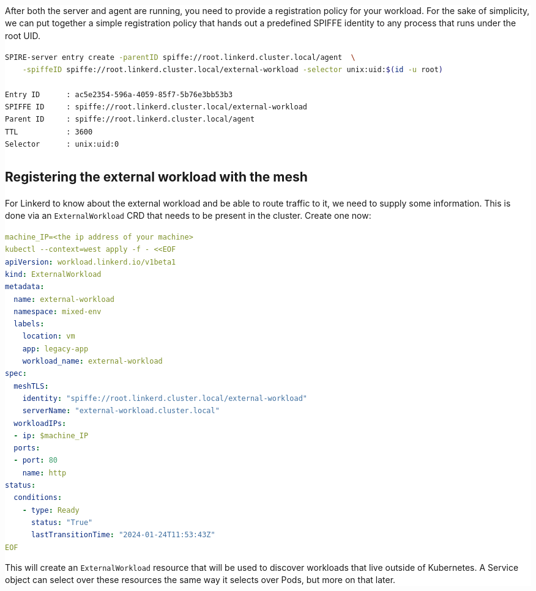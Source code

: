 After both the server and agent are running, you need to provide a registration
policy for your workload. For the sake of simplicity, we can put together a
simple registration policy that hands out a predefined SPIFFE identity to any
process that runs under the root UID.

```bash
SPIRE-server entry create -parentID spiffe://root.linkerd.cluster.local/agent  \
    -spiffeID spiffe://root.linkerd.cluster.local/external-workload -selector unix:uid:$(id -u root)

Entry ID      : ac5e2354-596a-4059-85f7-5b76e3bb53b3
SPIFFE ID     : spiffe://root.linkerd.cluster.local/external-workload
Parent ID     : spiffe://root.linkerd.cluster.local/agent
TTL           : 3600
Selector      : unix:uid:0
```

## Registering the external workload with the mesh

For Linkerd to know about the external workload and be able to route traffic to
it, we need to supply some information. This is done via an `ExternalWorkload`
CRD that needs to be present in the cluster. Create one now:

```yaml
machine_IP=<the ip address of your machine>
kubectl --context=west apply -f - <<EOF
apiVersion: workload.linkerd.io/v1beta1
kind: ExternalWorkload
metadata:
  name: external-workload
  namespace: mixed-env
  labels:
    location: vm
    app: legacy-app
    workload_name: external-workload
spec:
  meshTLS:
    identity: "spiffe://root.linkerd.cluster.local/external-workload"
    serverName: "external-workload.cluster.local"
  workloadIPs:
  - ip: $machine_IP
  ports:
  - port: 80
    name: http
status:
  conditions:
    - type: Ready
      status: "True"
      lastTransitionTime: "2024-01-24T11:53:43Z"
EOF
```

This will create an `ExternalWorkload` resource that will be used to discover
workloads that live outside of Kubernetes. A Service object can select over
these resources the same way it selects over Pods, but more on that later.

